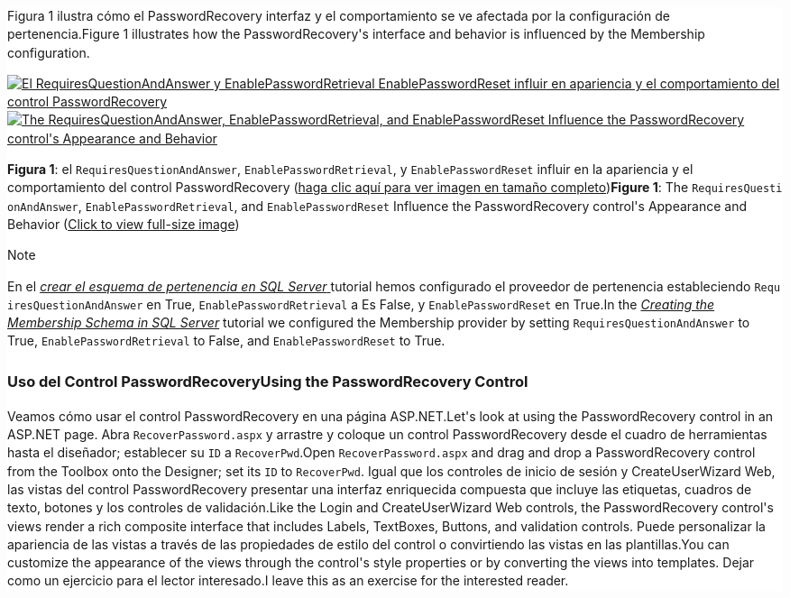 
<span data-ttu-id="465b1-146">Figura 1 ilustra cómo el PasswordRecovery interfaz y el comportamiento se ve afectada por la configuración de pertenencia.</span><span class="sxs-lookup"><span data-stu-id="465b1-146">Figure 1 illustrates how the PasswordRecovery's interface and behavior is influenced by the Membership configuration.</span></span>


<span data-ttu-id="465b1-147">[![El RequiresQuestionAndAnswer y EnablePasswordRetrieval EnablePasswordReset influir en apariencia y el comportamiento del control PasswordRecovery](recovering-and-changing-passwords-vb/_static/image2.png)](recovering-and-changing-passwords-vb/_static/image1.png)</span><span class="sxs-lookup"><span data-stu-id="465b1-147">[![The RequiresQuestionAndAnswer, EnablePasswordRetrieval, and EnablePasswordReset Influence the PasswordRecovery control's Appearance and Behavior](recovering-and-changing-passwords-vb/_static/image2.png)](recovering-and-changing-passwords-vb/_static/image1.png)</span></span>

<span data-ttu-id="465b1-148">**Figura 1**: el `RequiresQuestionAndAnswer`, `EnablePasswordRetrieval`, y `EnablePasswordReset` influir en la apariencia y el comportamiento del control PasswordRecovery ([haga clic aquí para ver imagen en tamaño completo](recovering-and-changing-passwords-vb/_static/image3.png))</span><span class="sxs-lookup"><span data-stu-id="465b1-148">**Figure 1**: The `RequiresQuestionAndAnswer`, `EnablePasswordRetrieval`, and `EnablePasswordReset` Influence the PasswordRecovery control's Appearance and Behavior  ([Click to view full-size image](recovering-and-changing-passwords-vb/_static/image3.png))</span></span>


> [!NOTE]
> <span data-ttu-id="465b1-149">En el <a id="_msoanchor_2"> </a> [ *crear el esquema de pertenencia en SQL Server* ](../membership/creating-the-membership-schema-in-sql-server-vb.md) tutorial hemos configurado el proveedor de pertenencia estableciendo `RequiresQuestionAndAnswer` en True, `EnablePasswordRetrieval` a Es False, y `EnablePasswordReset` en True.</span><span class="sxs-lookup"><span data-stu-id="465b1-149">In the <a id="_msoanchor_2"></a>[*Creating the Membership Schema in SQL Server*](../membership/creating-the-membership-schema-in-sql-server-vb.md) tutorial we configured the Membership provider by setting `RequiresQuestionAndAnswer` to True, `EnablePasswordRetrieval` to False, and `EnablePasswordReset` to True.</span></span>


### <a name="using-the-passwordrecovery-control"></a><span data-ttu-id="465b1-150">Uso del Control PasswordRecovery</span><span class="sxs-lookup"><span data-stu-id="465b1-150">Using the PasswordRecovery Control</span></span>

<span data-ttu-id="465b1-151">Veamos cómo usar el control PasswordRecovery en una página ASP.NET.</span><span class="sxs-lookup"><span data-stu-id="465b1-151">Let's look at using the PasswordRecovery control in an ASP.NET page.</span></span> <span data-ttu-id="465b1-152">Abra `RecoverPassword.aspx` y arrastre y coloque un control PasswordRecovery desde el cuadro de herramientas hasta el diseñador; establecer su `ID` a `RecoverPwd`.</span><span class="sxs-lookup"><span data-stu-id="465b1-152">Open `RecoverPassword.aspx` and drag and drop a PasswordRecovery control from the Toolbox onto the Designer; set its `ID` to `RecoverPwd`.</span></span> <span data-ttu-id="465b1-153">Igual que los controles de inicio de sesión y CreateUserWizard Web, las vistas del control PasswordRecovery presentar una interfaz enriquecida compuesta que incluye las etiquetas, cuadros de texto, botones y los controles de validación.</span><span class="sxs-lookup"><span data-stu-id="465b1-153">Like the Login and CreateUserWizard Web controls, the PasswordRecovery control's views render a rich composite interface that includes Labels, TextBoxes, Buttons, and validation controls.</span></span> <span data-ttu-id="465b1-154">Puede personalizar la apariencia de las vistas a través de las propiedades de estilo del control o convirtiendo las vistas en las plantillas.</span><span class="sxs-lookup"><span data-stu-id="465b1-154">You can customize the appearance of the views through the control's style properties or by converting the views into templates.</span></span> <span data-ttu-id="465b1-155">Dejar como un ejercicio para el lector interesado.</span><span class="sxs-lookup"><span data-stu-id="465b1-155">I leave this as an exercise for the interested reader.</span></span>
